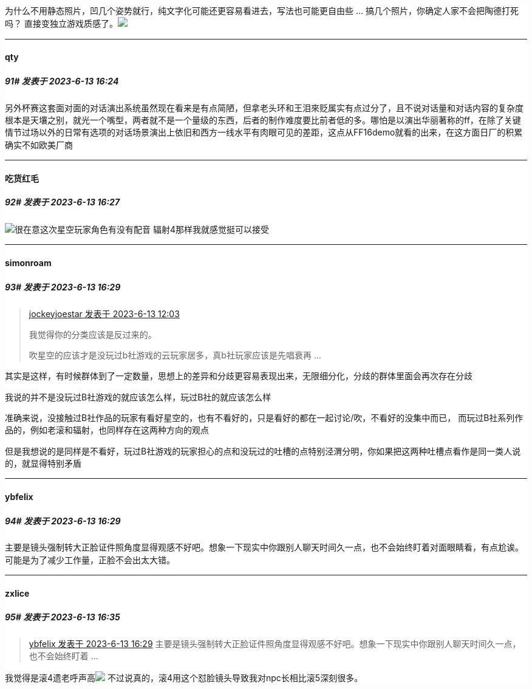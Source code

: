 为什么不用静态照片，凹几个姿势就行，纯文字化可能还更容易看进去，写法也可能更自由些 ...</blockquote>
搞几个照片，你确定人家不会把陶德打死吗？ 直接变独立游戏质感了。<img src="https://static.saraba1st.com/image/smiley/face2017/068.png" referrerpolicy="no-referrer">


*****

####  qty  
##### 91#       发表于 2023-6-13 16:24

另外杯赛这套面对面的对话演出系统虽然现在看来是有点简陋，但拿老头环和王泪來贬属实有点过分了，且不说对话量和对话内容的复杂度根本是天壤之别，就光一个嘴型，两者就不是一个量级的东西，后者的制作难度要比前者低的多。哪怕是以演出华丽著称的ff，在除了关键情节过场以外的日常有选项的对话场景演出上依旧和西方一线水平有肉眼可见的差距，这点从FF16demo就看的出来，在这方面日厂的积累确实不如欧美厂商

*****

####  吃货红毛  
##### 92#       发表于 2023-6-13 16:27

<img src="https://static.saraba1st.com/image/smiley/face2017/019.png" referrerpolicy="no-referrer">很在意这次星空玩家角色有没有配音 辐射4那样我就感觉挺可以接受

*****

####  simonroam  
##### 93#       发表于 2023-6-13 16:29

<blockquote><a href="httphttps://bbs.saraba1st.com/2b/forum.php?mod=redirect&amp;goto=findpost&amp;pid=61264558&amp;ptid=2139733" target="_blank">jockeyjoestar 发表于 2023-6-13 12:03</a>

我觉得你的分类应该是反过来的。

吹星空的应该才是没玩过b社游戏的云玩家居多，真b社玩家应该是先唱衰再 ...</blockquote>
其实是这样，有时候群体到了一定数量，思想上的差异和分歧更容易表现出来，无限细分化，分歧的群体里面会再次存在分歧

我说的并不是没玩过B社游戏的就应该怎么样，玩过B社的就应该怎么样

准确来说，没接触过B社作品的玩家有看好星空的，也有不看好的，只是看好的都在一起讨论/吹，不看好的没集中而已， 而玩过B社系列作品的，例如老滚和辐射，也同样存在这两种方向的观点

但是我想说的是同样是不看好，玩过B社游戏的玩家担心的点和没玩过的吐槽的点特别泾渭分明，你如果把这两种吐槽点看作是同一类人说的，就显得特别矛盾

*****

####  ybfelix  
##### 94#       发表于 2023-6-13 16:29

主要是镜头强制转大正脸证件照角度显得观感不好吧。想象一下现实中你跟别人聊天时间久一点，也不会始终盯着对面眼睛看，有点尬诶。可能是为了减少工作量，正脸不会出太大错。


*****

####  zxlice  
##### 95#       发表于 2023-6-13 16:35

<blockquote><a href="httphttps://bbs.saraba1st.com/2b/forum.php?mod=redirect&amp;goto=findpost&amp;pid=61268376&amp;ptid=2139733" target="_blank">ybfelix 发表于 2023-6-13 16:29</a>
主要是镜头强制转大正脸证件照角度显得观感不好吧。想象一下现实中你跟别人聊天时间久一点，也不会始终盯着 ...</blockquote>
我觉得是滚4遗老呼声高<img src="https://static.saraba1st.com/image/smiley/face2017/065.png" referrerpolicy="no-referrer">
不过说真的，滚4用这个怼脸镜头导致我对npc长相比滚5深刻很多。
